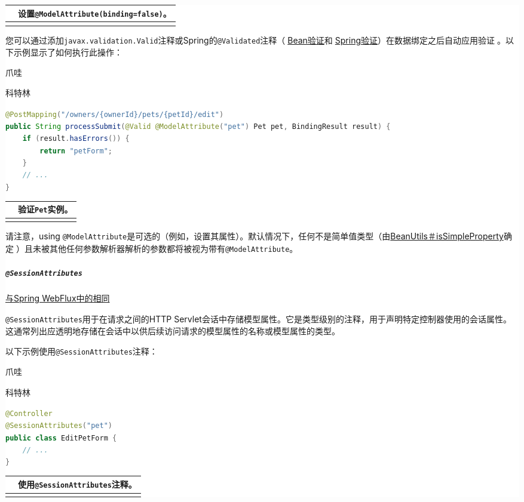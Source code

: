 |      | 设置`@ModelAttribute(binding=false)`。 |
| ---- | -------------------------------------- |
|      |                                        |

您可以通过添加`javax.validation.Valid`注释或Spring的`@Validated`注释（ [Bean验证](https://docs.spring.io/spring/docs/5.2.1.RELEASE/spring-framework-reference/core.html#validation-beanvalidation)和 [Spring验证](https://docs.spring.io/spring/docs/5.2.1.RELEASE/spring-framework-reference/core.html#validation)）在数据绑定之后自动应用验证 。以下示例显示了如何执行此操作：

爪哇

科特林

```java
@PostMapping("/owners/{ownerId}/pets/{petId}/edit")
public String processSubmit(@Valid @ModelAttribute("pet") Pet pet, BindingResult result) { 
    if (result.hasErrors()) {
        return "petForm";
    }
    // ...
}
```

|      | 验证`Pet`实例。 |
| ---- | --------------- |
|      |                 |

请注意，using `@ModelAttribute`是可选的（例如，设置其属性）。默认情况下，任何不是简单值类型（由[BeanUtils＃isSimpleProperty](https://docs.spring.io/spring-framework/docs/5.2.1.RELEASE/javadoc-api/org/springframework/beans/BeanUtils.html#isSimpleProperty-java.lang.Class-)确定 ）且未被其他任何参数解析器解析的参数都将被视为带有`@ModelAttribute`。

##### `@SessionAttributes`

[与Spring WebFlux中的相同](https://docs.spring.io/spring/docs/5.2.1.RELEASE/spring-framework-reference/web-reactive.html#webflux-ann-sessionattributes)

`@SessionAttributes`用于在请求之间的HTTP Servlet会话中存储模型属性。它是类型级别的注释，用于声明特定控制器使用的会话属性。这通常列出应透明地存储在会话中以供后续访问请求的模型属性的名称或模型属性的类型。

以下示例使用`@SessionAttributes`注释：

爪哇

科特林

```java
@Controller
@SessionAttributes("pet") 
public class EditPetForm {
    // ...
}
```

|      | 使用`@SessionAttributes`注释。 |
| ---- | ------------------------------ |
|      |                                |
